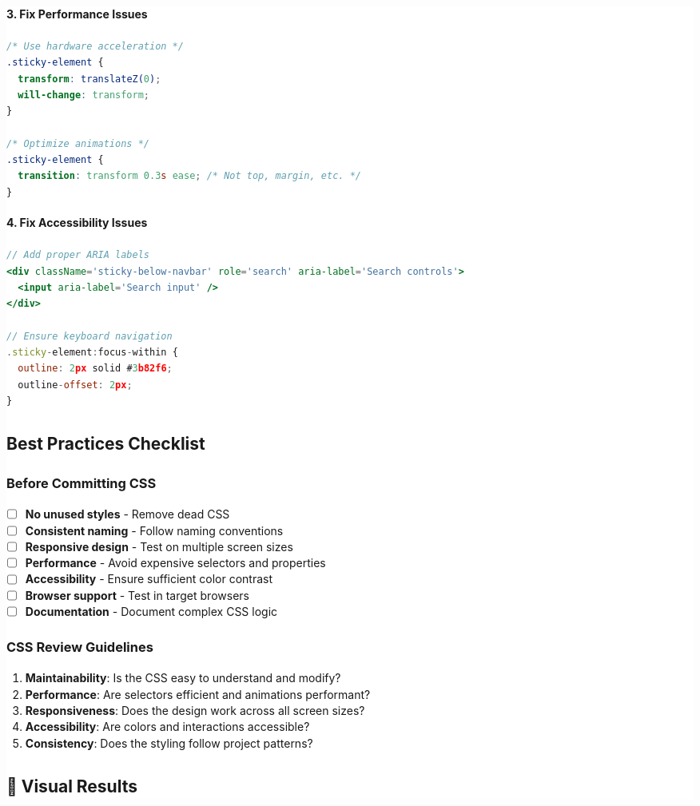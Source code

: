 #### 3. **Fix Performance Issues**

```css
/* Use hardware acceleration */
.sticky-element {
  transform: translateZ(0);
  will-change: transform;
}

/* Optimize animations */
.sticky-element {
  transition: transform 0.3s ease; /* Not top, margin, etc. */
}
```

#### 4. **Fix Accessibility Issues**

```jsx
// Add proper ARIA labels
<div className='sticky-below-navbar' role='search' aria-label='Search controls'>
  <input aria-label='Search input' />
</div>

// Ensure keyboard navigation
.sticky-element:focus-within {
  outline: 2px solid #3b82f6;
  outline-offset: 2px;
}
```

## Best Practices Checklist

### Before Committing CSS

- [ ] **No unused styles** - Remove dead CSS
- [ ] **Consistent naming** - Follow naming conventions
- [ ] **Responsive design** - Test on multiple screen sizes
- [ ] **Performance** - Avoid expensive selectors and properties
- [ ] **Accessibility** - Ensure sufficient color contrast
- [ ] **Browser support** - Test in target browsers
- [ ] **Documentation** - Document complex CSS logic

### CSS Review Guidelines

1. **Maintainability**: Is the CSS easy to understand and modify?
2. **Performance**: Are selectors efficient and animations performant?
3. **Responsiveness**: Does the design work across all screen sizes?
4. **Accessibility**: Are colors and interactions accessible?
5. **Consistency**: Does the styling follow project patterns?

## 🎨 Visual Results
